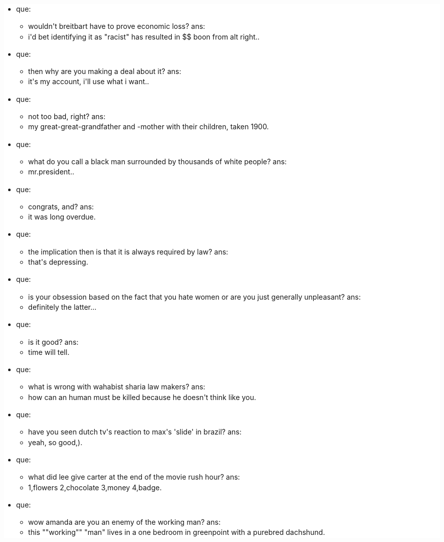 - que:
  - wouldn't breitbart have to prove economic loss?
  ans:
  - i'd bet identifying it as "racist" has resulted in $$ boon from alt right..

- que:
  - then why are you making a deal about it?
  ans:
  - it's my account, i'll use what i want..

- que:
  - not too bad, right?
  ans:
  - my great-great-grandfather and -mother with their children, taken 1900.

- que:
  - what do you call a black man surrounded by thousands of white people?
  ans:
  - mr.president..

- que:
  - congrats, and?
  ans:
  - it was long overdue.

- que:
  - the implication then is that it is always required by law?
  ans:
  - that's depressing.

- que:
  - is your obsession based on the fact that you hate women or are you just generally unpleasant?
  ans:
  - definitely the latter...

- que:
  - is it good?
  ans:
  - time will tell.

- que:
  - what is wrong with wahabist sharia law makers?
  ans:
  - how can an human must be killed because he doesn't think like you.

- que:
  - have you seen dutch tv's reaction to max's 'slide' in brazil?
  ans:
  - yeah, so good,).

- que:
  - what did lee give carter at the end of the movie rush hour?
  ans:
  - 1,flowers 2,chocolate 3,money 4,badge.

- que:
  - wow amanda are you an enemy of the working man?
  ans:
  - this ""working"" "man" lives in a one bedroom in greenpoint with a purebred dachshund.

